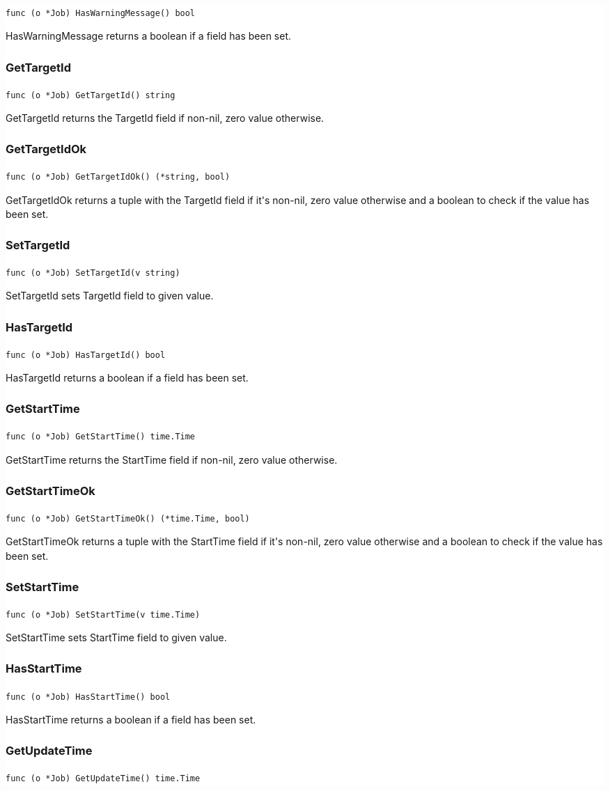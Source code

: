 `func (o *Job) HasWarningMessage() bool`

HasWarningMessage returns a boolean if a field has been set.

### GetTargetId

`func (o *Job) GetTargetId() string`

GetTargetId returns the TargetId field if non-nil, zero value otherwise.

### GetTargetIdOk

`func (o *Job) GetTargetIdOk() (*string, bool)`

GetTargetIdOk returns a tuple with the TargetId field if it's non-nil, zero value otherwise
and a boolean to check if the value has been set.

### SetTargetId

`func (o *Job) SetTargetId(v string)`

SetTargetId sets TargetId field to given value.

### HasTargetId

`func (o *Job) HasTargetId() bool`

HasTargetId returns a boolean if a field has been set.

### GetStartTime

`func (o *Job) GetStartTime() time.Time`

GetStartTime returns the StartTime field if non-nil, zero value otherwise.

### GetStartTimeOk

`func (o *Job) GetStartTimeOk() (*time.Time, bool)`

GetStartTimeOk returns a tuple with the StartTime field if it's non-nil, zero value otherwise
and a boolean to check if the value has been set.

### SetStartTime

`func (o *Job) SetStartTime(v time.Time)`

SetStartTime sets StartTime field to given value.

### HasStartTime

`func (o *Job) HasStartTime() bool`

HasStartTime returns a boolean if a field has been set.

### GetUpdateTime

`func (o *Job) GetUpdateTime() time.Time`

